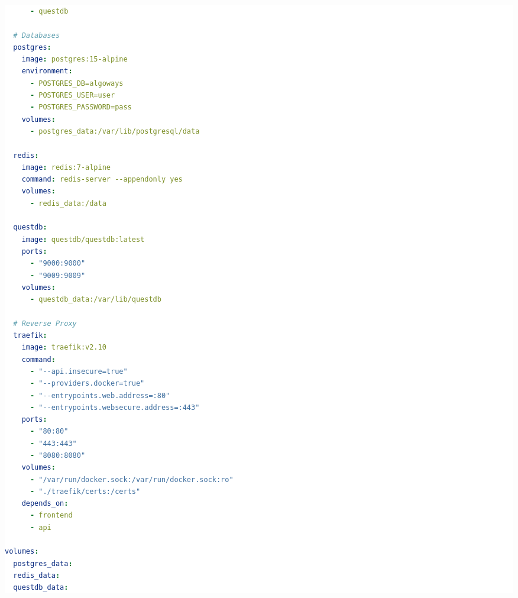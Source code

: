 ```yaml
      - questdb

  # Databases
  postgres:
    image: postgres:15-alpine
    environment:
      - POSTGRES_DB=algoways
      - POSTGRES_USER=user
      - POSTGRES_PASSWORD=pass
    volumes:
      - postgres_data:/var/lib/postgresql/data

  redis:
    image: redis:7-alpine
    command: redis-server --appendonly yes
    volumes:
      - redis_data:/data

  questdb:
    image: questdb/questdb:latest
    ports:
      - "9000:9000"
      - "9009:9009"
    volumes:
      - questdb_data:/var/lib/questdb

  # Reverse Proxy
  traefik:
    image: traefik:v2.10
    command:
      - "--api.insecure=true"
      - "--providers.docker=true"
      - "--entrypoints.web.address=:80"
      - "--entrypoints.websecure.address=:443"
    ports:
      - "80:80"
      - "443:443"
      - "8080:8080"
    volumes:
      - "/var/run/docker.sock:/var/run/docker.sock:ro"
      - "./traefik/certs:/certs"
    depends_on:
      - frontend
      - api

volumes:
  postgres_data:
  redis_data:
  questdb_data:
```
